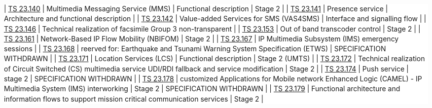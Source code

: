 | [TS 23.140](https://www.etsi.org/deliver/etsi_ts/123100_123199/123140/) | Multimedia Messaging Service (MMS)                                                                                                                               | Functional description                                                                                                                                                                    | Stage 2                                                                                                                                                               |
| [TS 23.141](https://www.etsi.org/deliver/etsi_ts/123100_123199/123141/) | Presence service                                                                                                                                                 | Architecture and functional description                                                                                                                                                   |
| [TS 23.142](https://www.etsi.org/deliver/etsi_ts/123100_123199/123142/) | Value-added Services for SMS (VAS4SMS)                                                                                                                           | Interface and signalling flow                                                                                                                                                             |
| [TS 23.146](https://www.etsi.org/deliver/etsi_ts/123100_123199/123146/) | Technical realization of facsimile Group 3 non-transparent                                                                                                       |
| [TS 23.153](https://www.etsi.org/deliver/etsi_ts/123100_123199/123153/) | Out of band transcoder control                                                                                                                                   | Stage 2                                                                                                                                                                                   |
| [TS 23.161](https://www.etsi.org/deliver/etsi_ts/123100_123199/123161/) | Network-Based IP Flow Mobility (NBIFOM)                                                                                                                          | Stage 2                                                                                                                                                                                   |
| [TS 23.167](https://www.etsi.org/deliver/etsi_ts/123100_123199/123167/) | IP Multimedia Subsystem (IMS) emergency sessions                                                                                                                 |
| [TS 23.168](https://www.etsi.org/deliver/etsi_ts/123100_123199/123168/) | reerved for: Earthquake and Tsunami Warning System Specification (ETWS)                                                                                          | SPECIFICATION WITHDRAWN                                                                                                                                                                   |
| [TS 23.171](https://www.etsi.org/deliver/etsi_ts/123100_123199/123171/) | Location Services (LCS)                                                                                                                                          | Functional description                                                                                                                                                                    | Stage 2 (UMTS)                                                                                                                                                        |
| [TS 23.172](https://www.etsi.org/deliver/etsi_ts/123100_123199/123172/) | Technical realization of Circuit Switched (CS) multimedia service UDI/RDI fallback and service modification                                                      | Stage 2                                                                                                                                                                                   |
| [TS 23.174](https://www.etsi.org/deliver/etsi_ts/123100_123199/123174/) | Push service                                                                                                                                                     | stage 2                                                                                                                                                                                   | SPECIFICATION WITHDRAWN                                                                                                                                               |
| [TS 23.178](https://www.etsi.org/deliver/etsi_ts/123100_123199/123178/) | customized Applications for Mobile network Enhanced Logic (CAMEL) - IP Multimedia System (IMS) interworking                                                      | Stage 2                                                                                                                                                                                   | SPECIFICATION WITHDRAWN                                                                                                                                               |
| [TS 23.179](https://www.etsi.org/deliver/etsi_ts/123100_123199/123179/) | Functional architecture and information flows to support mission critical communication services                                                                 | Stage 2                                                                                                                                                                                   |